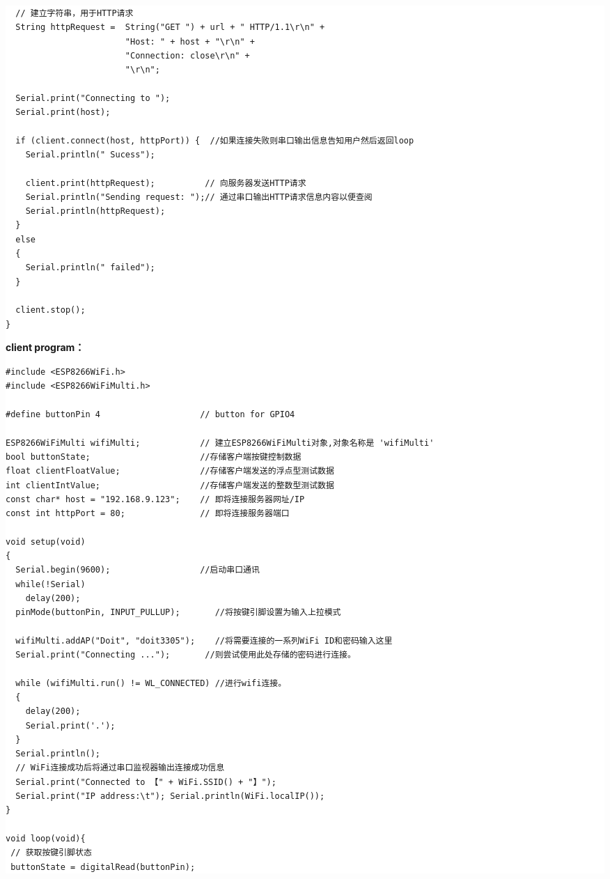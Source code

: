 ```
  // 建立字符串，用于HTTP请求
  String httpRequest =  String("GET ") + url + " HTTP/1.1\r\n" +
                        "Host: " + host + "\r\n" +
                        "Connection: close\r\n" +
                        "\r\n";
                        
  Serial.print("Connecting to "); 
  Serial.print(host); 
  
  if (client.connect(host, httpPort)) {  //如果连接失败则串口输出信息告知用户然后返回loop
    Serial.println(" Sucess");
    
    client.print(httpRequest);          // 向服务器发送HTTP请求
    Serial.println("Sending request: ");// 通过串口输出HTTP请求信息内容以便查阅
    Serial.println(httpRequest);        
  } 
  else
  {
    Serial.println(" failed");
  }
  
  client.stop();                         
}
```

**client program：**

```
#include <ESP8266WiFi.h>
#include <ESP8266WiFiMulti.h>
 
#define buttonPin 4                    // button for GPIO4
 
ESP8266WiFiMulti wifiMulti;            // 建立ESP8266WiFiMulti对象,对象名称是 'wifiMulti'
bool buttonState;                      //存储客户端按键控制数据
float clientFloatValue;                //存储客户端发送的浮点型测试数据
int clientIntValue;                    //存储客户端发送的整数型测试数据
const char* host = "192.168.9.123";    // 即将连接服务器网址/IP
const int httpPort = 80;               // 即将连接服务器端口

void setup(void)
{
  Serial.begin(9600);                  //启动串口通讯
  while(!Serial)
    delay(200);
  pinMode(buttonPin, INPUT_PULLUP);       //将按键引脚设置为输入上拉模式
  
  wifiMulti.addAP("Doit", "doit3305");    //将需要连接的一系列WiFi ID和密码输入这里
  Serial.print("Connecting ...");       //则尝试使用此处存储的密码进行连接。
 
  while (wifiMulti.run() != WL_CONNECTED) //进行wifi连接。
  { 
    delay(200);
    Serial.print('.');
  }
  Serial.println();
  // WiFi连接成功后将通过串口监视器输出连接成功信息 
  Serial.print("Connected to 【" + WiFi.SSID() + "】");            
  Serial.print("IP address:\t"); Serial.println(WiFi.localIP());          
}
 
void loop(void){
 // 获取按键引脚状态
 buttonState = digitalRead(buttonPin); 
```